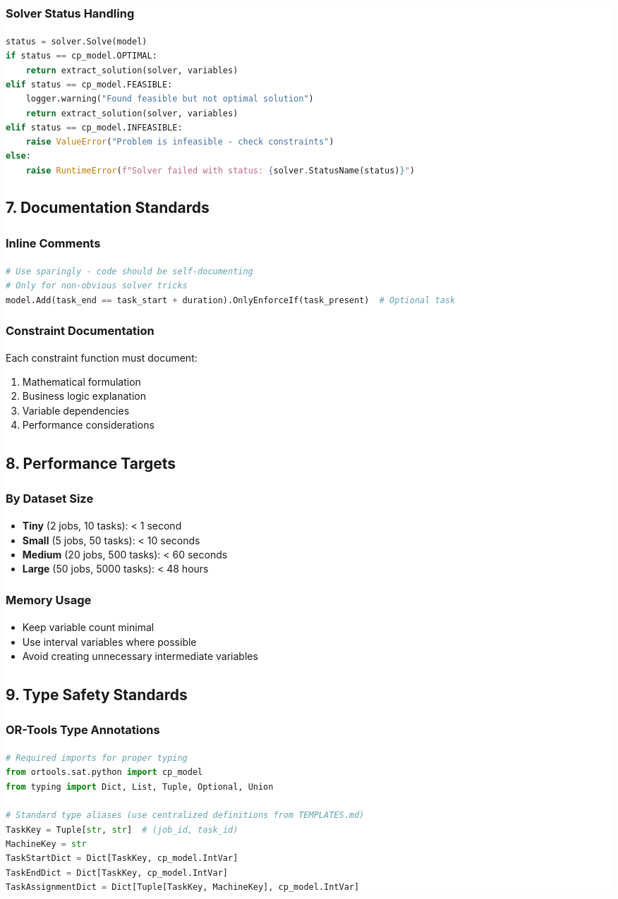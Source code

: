 ### Solver Status Handling
```python
status = solver.Solve(model)
if status == cp_model.OPTIMAL:
    return extract_solution(solver, variables)
elif status == cp_model.FEASIBLE:
    logger.warning("Found feasible but not optimal solution")
    return extract_solution(solver, variables)
elif status == cp_model.INFEASIBLE:
    raise ValueError("Problem is infeasible - check constraints")
else:
    raise RuntimeError(f"Solver failed with status: {solver.StatusName(status)}")
```

## 7. Documentation Standards

### Inline Comments
```python
# Use sparingly - code should be self-documenting
# Only for non-obvious solver tricks
model.Add(task_end == task_start + duration).OnlyEnforceIf(task_present)  # Optional task
```

### Constraint Documentation
Each constraint function must document:
1. Mathematical formulation
2. Business logic explanation  
3. Variable dependencies
4. Performance considerations

## 8. Performance Targets

### By Dataset Size
- **Tiny** (2 jobs, 10 tasks): < 1 second
- **Small** (5 jobs, 50 tasks): < 10 seconds  
- **Medium** (20 jobs, 500 tasks): < 60 seconds
- **Large** (50 jobs, 5000 tasks): < 48 hours

### Memory Usage
- Keep variable count minimal
- Use interval variables where possible
- Avoid creating unnecessary intermediate variables

## 9. Type Safety Standards

### OR-Tools Type Annotations
```python
# Required imports for proper typing
from ortools.sat.python import cp_model
from typing import Dict, List, Tuple, Optional, Union

# Standard type aliases (use centralized definitions from TEMPLATES.md)
TaskKey = Tuple[str, str]  # (job_id, task_id)
MachineKey = str
TaskStartDict = Dict[TaskKey, cp_model.IntVar]
TaskEndDict = Dict[TaskKey, cp_model.IntVar]
TaskAssignmentDict = Dict[Tuple[TaskKey, MachineKey], cp_model.IntVar]
```
